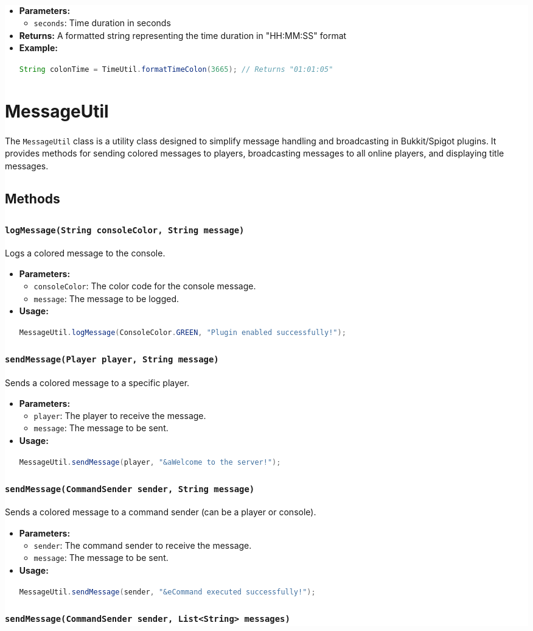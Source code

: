 - **Parameters:** 
  - `seconds`: Time duration in seconds
- **Returns:** A formatted string representing the time duration in "HH:MM:SS" format
- **Example:** 
  ```java
  String colonTime = TimeUtil.formatTimeColon(3665); // Returns "01:01:05"
  ```

# MessageUtil

The `MessageUtil` class is a utility class designed to simplify message handling and broadcasting in Bukkit/Spigot plugins. It provides methods for sending colored messages to players, broadcasting messages to all online players, and displaying title messages.

## Methods

### `logMessage(String consoleColor, String message)`

Logs a colored message to the console.

- **Parameters:**
  - `consoleColor`: The color code for the console message.
  - `message`: The message to be logged.
- **Usage:**
  ```java
  MessageUtil.logMessage(ConsoleColor.GREEN, "Plugin enabled successfully!");
  ```

### `sendMessage(Player player, String message)`

Sends a colored message to a specific player.

- **Parameters:**
  - `player`: The player to receive the message.
  - `message`: The message to be sent.
- **Usage:**
  ```java
  MessageUtil.sendMessage(player, "&aWelcome to the server!");
  ```

### `sendMessage(CommandSender sender, String message)`

Sends a colored message to a command sender (can be a player or console).

- **Parameters:**
  - `sender`: The command sender to receive the message.
  - `message`: The message to be sent.
- **Usage:**
  ```java
  MessageUtil.sendMessage(sender, "&eCommand executed successfully!");
  ```

### `sendMessage(CommandSender sender, List<String> messages)`
